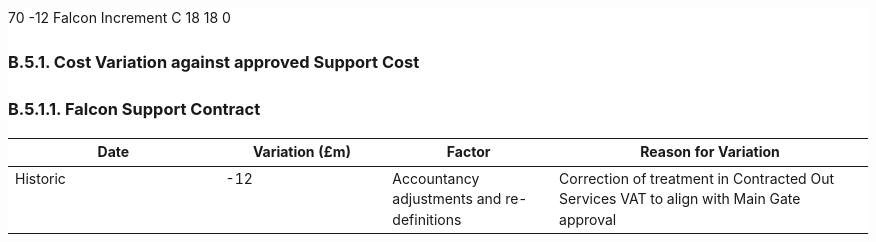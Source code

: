 </td>
<td>
70
</td>
<td>
-12
</td>
<td></td>
</tr>
<tr>
<td>Falcon Increment C</td>
<td>
18
</td>
<td>
18
</td>
<td>
0
</td>
<td></td>
</tr>
</tbody>
</table>

### B.5.1. Cost Variation against approved Support Cost

### B.5.1.1. Falcon Support Contract

<table>
<colgroup>
<col style="width: 24%" />
<col style="width: 19%" />
<col style="width: 19%" />
<col style="width: 36%" />
</colgroup>
<thead>
<tr>
<th>Date</th>
<th>
Variation (£m)
</th>
<th>
Factor
</th>
<th>
Reason for Variation
</th>
</tr>
</thead>
<tbody>
<tr>
<td>
Historic
</td>
<td>
-12
</td>
<td>
Accountancy adjustments and re-definitions
</td>
<td>
Correction of treatment in Contracted Out Services VAT to align with Main Gate approval